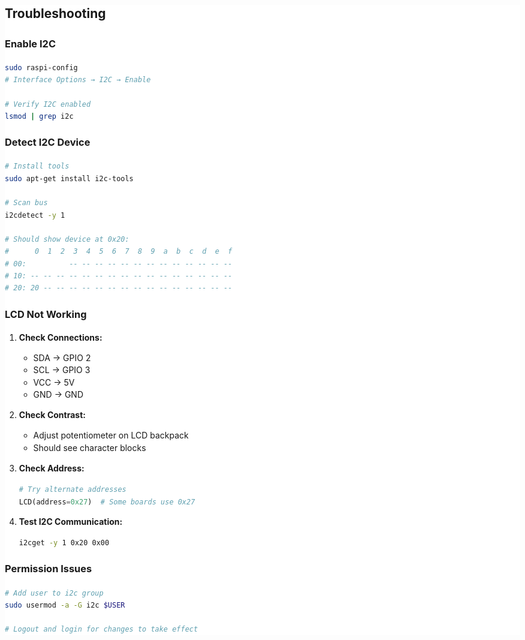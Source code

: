 ## Troubleshooting

### Enable I2C
```bash
sudo raspi-config
# Interface Options → I2C → Enable

# Verify I2C enabled
lsmod | grep i2c
```

### Detect I2C Device
```bash
# Install tools
sudo apt-get install i2c-tools

# Scan bus
i2cdetect -y 1

# Should show device at 0x20:
#      0  1  2  3  4  5  6  7  8  9  a  b  c  d  e  f
# 00:          -- -- -- -- -- -- -- -- -- -- -- -- --
# 10: -- -- -- -- -- -- -- -- -- -- -- -- -- -- -- --
# 20: 20 -- -- -- -- -- -- -- -- -- -- -- -- -- -- --
```

### LCD Not Working

1. **Check Connections:**
   - SDA → GPIO 2
   - SCL → GPIO 3
   - VCC → 5V
   - GND → GND

2. **Check Contrast:**
   - Adjust potentiometer on LCD backpack
   - Should see character blocks

3. **Check Address:**
   ```python
   # Try alternate addresses
   LCD(address=0x27)  # Some boards use 0x27
   ```

4. **Test I2C Communication:**
   ```bash
   i2cget -y 1 0x20 0x00
   ```

### Permission Issues
```bash
# Add user to i2c group
sudo usermod -a -G i2c $USER

# Logout and login for changes to take effect
```
